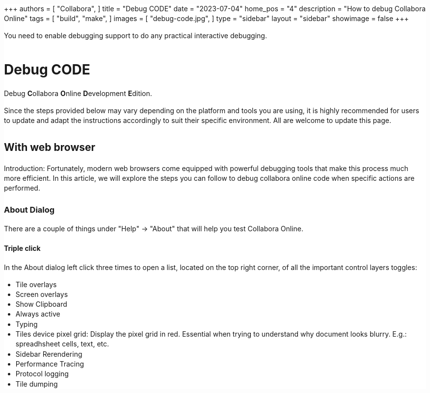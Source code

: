 +++
authors = [
    "Collabora",
]
title = "Debug CODE"
date = "2023-07-04"
home_pos = "4"
description = "How to debug Collabora Online"
tags = [
    "build",
    "make",
]
images = [
    "debug-code.jpg",
]
type = "sidebar"
layout = "sidebar"
showimage = false
+++

You need to enable debugging support to do any practical interactive debugging.


# Debug CODE
Debug **C**ollabora **O**nline **D**evelopment **E**dition.

Since the steps provided below may vary depending on the platform and tools you are using, it is highly recommended for users to update and adapt the instructions accordingly to suit their specific environment. All are welcome to update this page.


<section id="debug-code" class="debug-code-content">

## With web browser

Introduction:
Fortunately, modern web browsers come equipped with powerful debugging tools that make this process much more efficient. In this article, we will explore the steps you can follow to debug collabora online code when specific actions are performed.

### About Dialog

There are a couple of things under "Help" → "About" that will help you test Collabora Online.

#### Triple click

In the About dialog left click three times to open a list, located on the top right corner, of all the important control layers toggles:

* Tile overlays
* Screen overlays
* Show Clipboard
* Always active
* Typing
* Tiles device pixel grid: Display the pixel grid in red. Essential when trying to understand why document looks blurry. E.g.: spreadhsheet cells, text, etc.
* Sidebar Rerendering
* Performance Tracing
* Protocol logging
* Tile dumping
